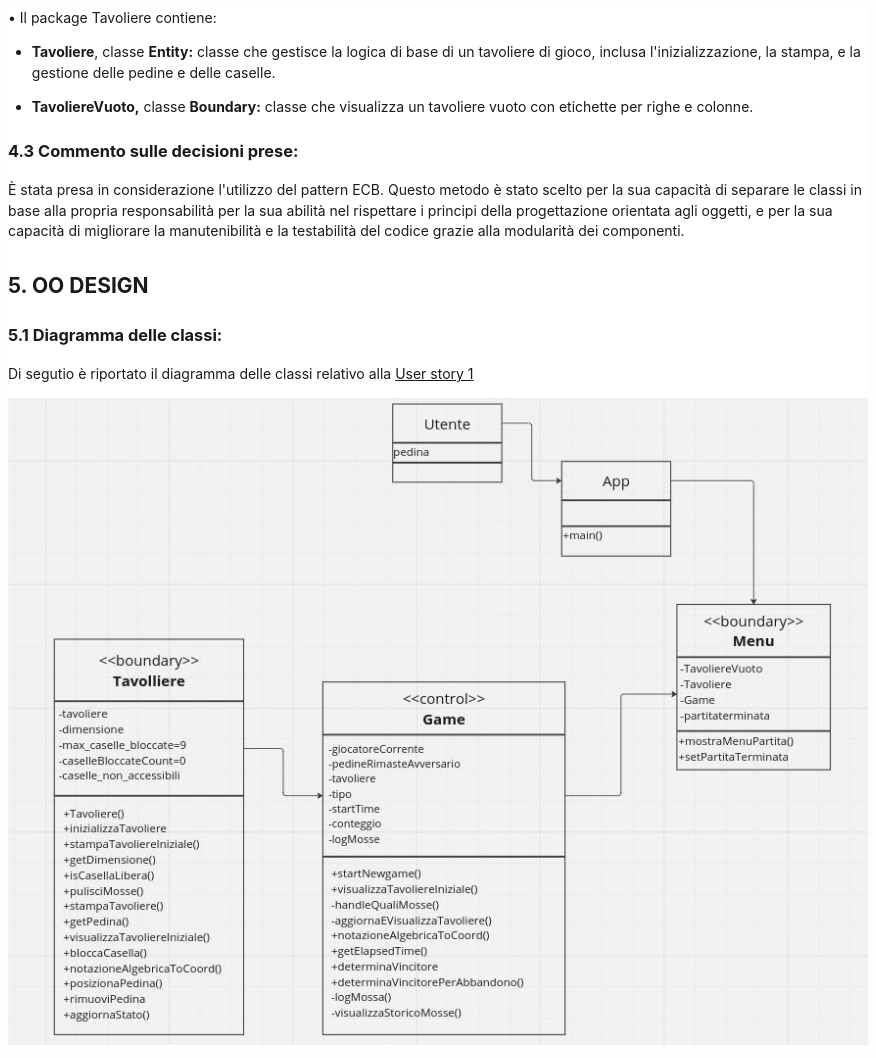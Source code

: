 •	Il package Tavoliere contiene:

   - **Tavoliere**, classe **Entity:** classe che gestisce la logica di base di un tavoliere di gioco, inclusa l'inizializzazione, la stampa, e la gestione delle pedine e delle caselle.

   - **TavoliereVuoto,** classe **Boundary:** classe che visualizza un tavoliere vuoto con etichette per righe e colonne.


   ### 4.3 Commento sulle decisioni prese:
   È stata presa in considerazione l'utilizzo del pattern ECB. Questo metodo è stato scelto per la  sua capacità di separare le classi in base alla propria responsabilità per la sua abilità nel rispettare i principi della progettazione orientata agli oggetti, e per la sua capacità di migliorare la manutenibilità e la testabilità del codice grazie alla modularità dei componenti.

## 5. OO DESIGN

   ### 5.1 Diagramma delle classi:

Di segutio è riportato il diagramma delle classi relativo alla [User story 1](#user-story-1-come-giocatore-voglio--iniziare-una-nuova-partita-01)


   ![Screenshot diagramma delle classi](./img/Classi_US1.jpg)

